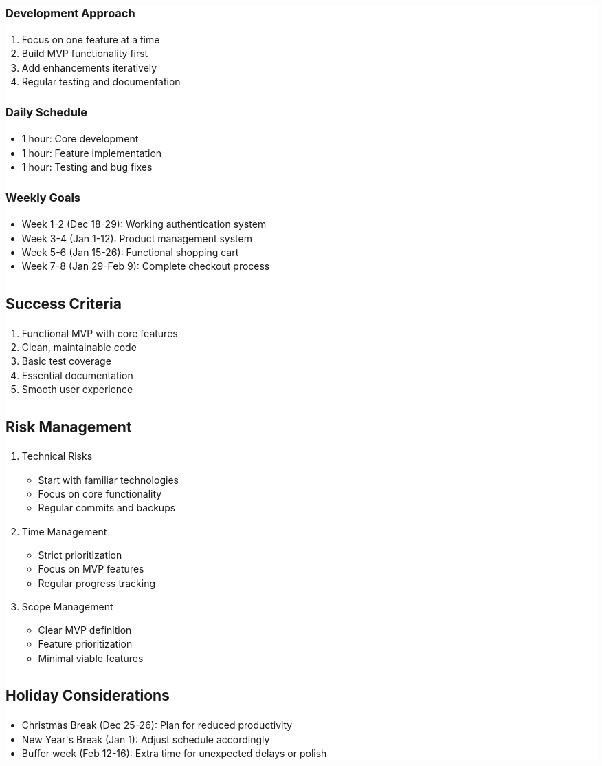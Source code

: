### Development Approach
1. Focus on one feature at a time
2. Build MVP functionality first
3. Add enhancements iteratively
4. Regular testing and documentation

### Daily Schedule
- 1 hour: Core development
- 1 hour: Feature implementation
- 1 hour: Testing and bug fixes

### Weekly Goals
- Week 1-2 (Dec 18-29): Working authentication system
- Week 3-4 (Jan 1-12): Product management system
- Week 5-6 (Jan 15-26): Functional shopping cart
- Week 7-8 (Jan 29-Feb 9): Complete checkout process

## Success Criteria
1. Functional MVP with core features
2. Clean, maintainable code
3. Basic test coverage
4. Essential documentation
5. Smooth user experience

## Risk Management
1. Technical Risks
   - Start with familiar technologies
   - Focus on core functionality
   - Regular commits and backups

2. Time Management
   - Strict prioritization
   - Focus on MVP features
   - Regular progress tracking

3. Scope Management
   - Clear MVP definition
   - Feature prioritization
   - Minimal viable features

## Holiday Considerations
- Christmas Break (Dec 25-26): Plan for reduced productivity
- New Year's Break (Jan 1): Adjust schedule accordingly
- Buffer week (Feb 12-16): Extra time for unexpected delays or polish
